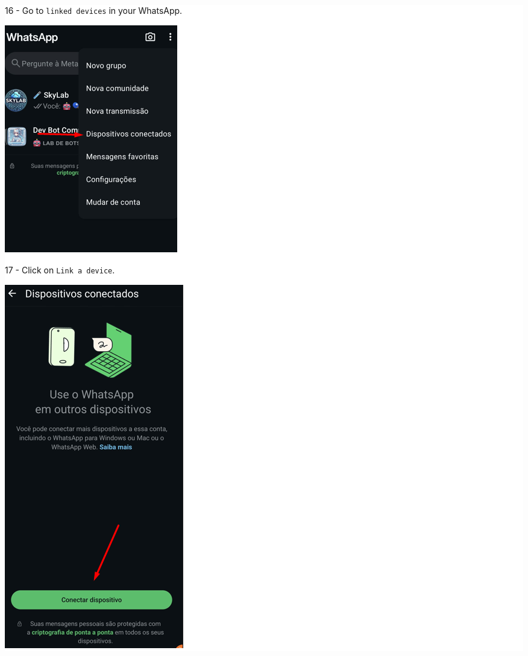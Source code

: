 16 - Go to `linked devices` in your WhatsApp.

![tutorial-vps-3](./assets/images/tutorial-vps-3.png)

17 - Click on `Link a device`.

![tutorial-vps-4](./assets/images/tutorial-vps-4.png)
